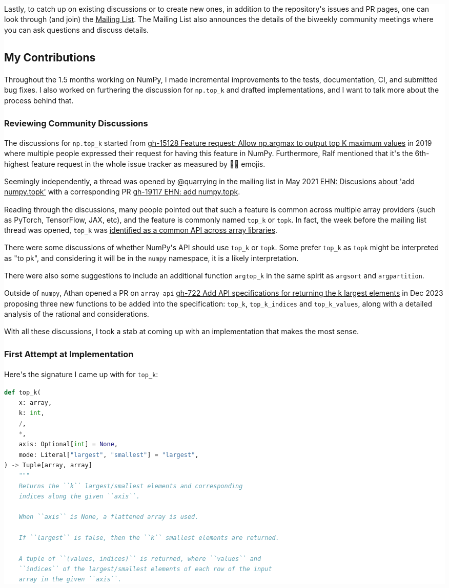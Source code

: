 Lastly, to catch up on existing discussions or to create new ones, in addition to the repository's issues and PR pages, one can look through (and join) the [Mailing List](https://mail.python.org/mailman3/lists/numpy-discussion.python.org/). The Mailing List also announces the details of the biweekly community meetings where you can ask questions and discuss details.

## My Contributions

Throughout the 1.5 months working on NumPy, I made incremental improvements to the tests, documentation, CI, and submitted bug fixes. I also worked on furthering the discussion for `np.top_k` and drafted implementations, and I want to talk more about the process behind that.

### Reviewing Community Discussions

The discussions for `np.top_k` started from [gh-15128 Feature request: Allow np.argmax to output top K maximum values](https://github.com/numpy/numpy/issues/15128) in 2019 where multiple people expressed their request for having this feature in NumPy. Furthermore, Ralf mentioned that it's the 6th-highest feature request in the whole issue tracker as measured by 👍🏼 emojis.

Seemingly independently, a thread was opened by [@quarrying](https://github.com/quarrying) in the mailing list in May 2021 [EHN: Discusions about 'add numpy.topk'](https://mail.python.org/archives/list/numpy-discussion@python.org/thread/F4P5UVTAKRJJ3OORI6UOWFSUEE5CNTSC/) with a corresponding PR [gh-19117 EHN: add numpy.topk](https://github.com/numpy/numpy/pull/19117).

Reading through the discussions, many people pointed out that such a feature is common across multiple array providers (such as PyTorch, TensorFlow, JAX, etc), and the feature is commonly named `top_k` or `topk`. In fact, the week before the mailing list thread was opened, `top_k` was [identified as a common API across array libraries](https://github.com/data-apis/array-api/issues/187).

There were some discussions of whether NumPy's API should use `top_k` or `topk`. Some prefer `top_k` as `topk` might be interpreted as "to pk", and considering it will be in the `numpy` namespace, it is a likely interpretation.

There were also some suggestions to include an additional function `argtop_k` in the same spirit as `argsort` and `argpartition`.

Outside of `numpy`, Athan opened a PR on `array-api` [gh-722 Add API specifications for returning the k largest elements](https://github.com/data-apis/array-api/pull/722) in Dec 2023 proposing three new functions to be added into the specification: `top_k`, `top_k_indices` and `top_k_values`, along with a detailed analysis of the rational and considerations.

With all these discussions, I took a stab at coming up with an implementation that makes the most sense.

### First Attempt at Implementation

Here's the signature I came up with for `top_k`:

```py
def top_k(
    x: array,
    k: int,
    /,
    *,
    axis: Optional[int] = None,
    mode: Literal["largest", "smallest"] = "largest",
) -> Tuple[array, array]
    """
    Returns the ``k`` largest/smallest elements and corresponding
    indices along the given ``axis``.

    When ``axis`` is None, a flattened array is used.

    If ``largest`` is false, then the ``k`` smallest elements are returned.

    A tuple of ``(values, indices)`` is returned, where ``values`` and
    ``indices`` of the largest/smallest elements of each row of the input
    array in the given ``axis``.
```